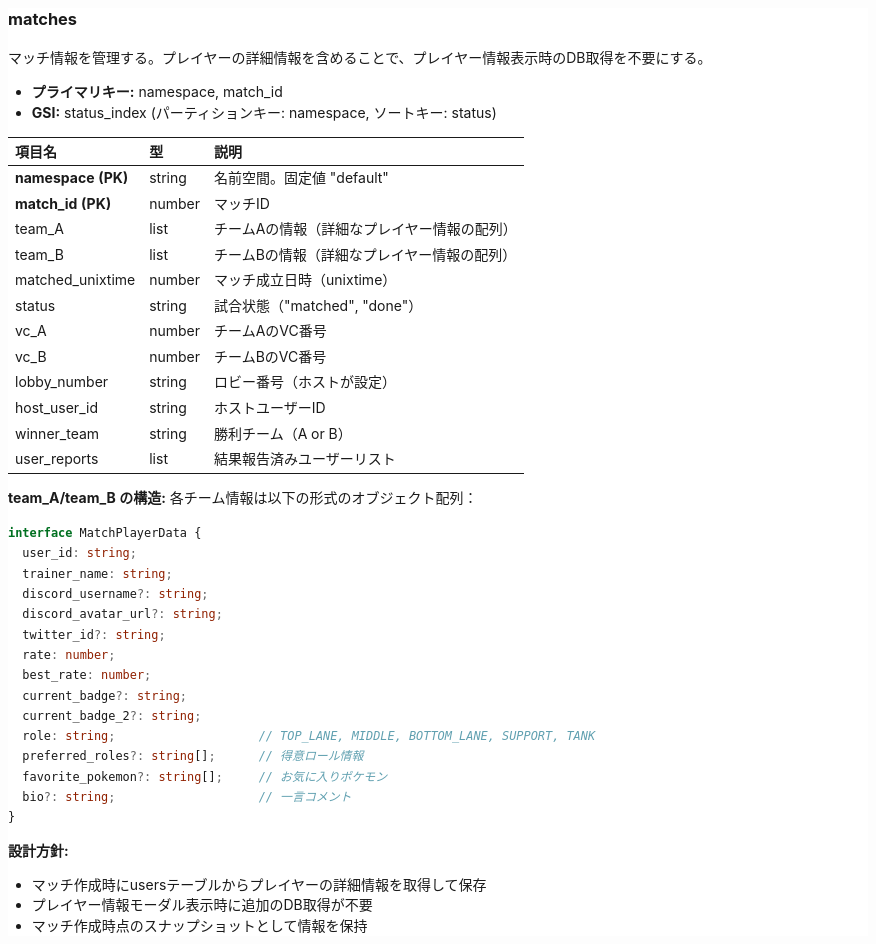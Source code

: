 ### matches

マッチ情報を管理する。プレイヤーの詳細情報を含めることで、プレイヤー情報表示時のDB取得を不要にする。

- **プライマリキー:** namespace, match_id
- **GSI:** status_index (パーティションキー: namespace, ソートキー: status)

| 項目名                 | 型       | 説明                                           |
| :--------------------- | :------- | :--------------------------------------------- |
| **namespace (PK)**     | string   | 名前空間。固定値 "default"                     |
| **match_id (PK)**      | number   | マッチID                                       |
| team_A                 | list     | チームAの情報（詳細なプレイヤー情報の配列）    |
| team_B                 | list     | チームBの情報（詳細なプレイヤー情報の配列）    |
| matched_unixtime       | number   | マッチ成立日時（unixtime）                     |
| status                 | string   | 試合状態（"matched", "done"） |
| vc_A                   | number   | チームAのVC番号                                |
| vc_B                   | number   | チームBのVC番号                                |
| lobby_number           | string   | ロビー番号（ホストが設定）                     |
| host_user_id           | string   | ホストユーザーID                               |
| winner_team            | string   | 勝利チーム（A or B）                           |
| user_reports           | list     | 結果報告済みユーザーリスト                     |

**team_A/team_B の構造:**
各チーム情報は以下の形式のオブジェクト配列：
```typescript
interface MatchPlayerData {
  user_id: string;
  trainer_name: string;
  discord_username?: string;
  discord_avatar_url?: string;
  twitter_id?: string;
  rate: number;
  best_rate: number;
  current_badge?: string;
  current_badge_2?: string;
  role: string;                    // TOP_LANE, MIDDLE, BOTTOM_LANE, SUPPORT, TANK
  preferred_roles?: string[];      // 得意ロール情報
  favorite_pokemon?: string[];     // お気に入りポケモン
  bio?: string;                    // 一言コメント
}
```

**設計方針:**
- マッチ作成時にusersテーブルからプレイヤーの詳細情報を取得して保存
- プレイヤー情報モーダル表示時に追加のDB取得が不要
- マッチ作成時点のスナップショットとして情報を保持
